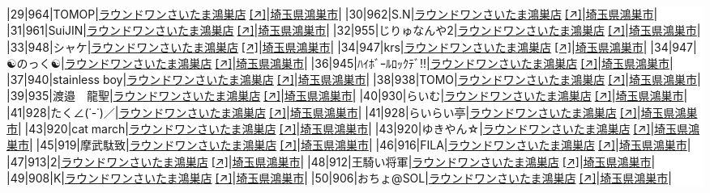 |29|964|<span class="rank-name-dl">TOMOP</span>|<a href="/darts/rank/shops/a8c63b2d734f5b880d9b047a20a7ba1e.html">ラウンドワンさいたま鴻巣店</a> <a href="https://search.dartslive.com/jp/shop/a8c63b2d734f5b880d9b047a20a7ba1e">[↗]</a>|<a href="/darts/rank/埼玉県/鴻巣市">埼玉県鴻巣市</a>|
|30|962|<span class="rank-name-dl">S.N</span>|<a href="/darts/rank/shops/a8c63b2d734f5b880d9b047a20a7ba1e.html">ラウンドワンさいたま鴻巣店</a> <a href="https://search.dartslive.com/jp/shop/a8c63b2d734f5b880d9b047a20a7ba1e">[↗]</a>|<a href="/darts/rank/埼玉県/鴻巣市">埼玉県鴻巣市</a>|
|31|961|<span class="rank-name-dl">SuiJIN</span>|<a href="/darts/rank/shops/a8c63b2d734f5b880d9b047a20a7ba1e.html">ラウンドワンさいたま鴻巣店</a> <a href="https://search.dartslive.com/jp/shop/a8c63b2d734f5b880d9b047a20a7ba1e">[↗]</a>|<a href="/darts/rank/埼玉県/鴻巣市">埼玉県鴻巣市</a>|
|32|955|<span class="rank-name-dl">じりゅなんや2</span>|<a href="/darts/rank/shops/a8c63b2d734f5b880d9b047a20a7ba1e.html">ラウンドワンさいたま鴻巣店</a> <a href="https://search.dartslive.com/jp/shop/a8c63b2d734f5b880d9b047a20a7ba1e">[↗]</a>|<a href="/darts/rank/埼玉県/鴻巣市">埼玉県鴻巣市</a>|
|33|948|<span class="rank-name-dl">シャケ</span>|<a href="/darts/rank/shops/a8c63b2d734f5b880d9b047a20a7ba1e.html">ラウンドワンさいたま鴻巣店</a> <a href="https://search.dartslive.com/jp/shop/a8c63b2d734f5b880d9b047a20a7ba1e">[↗]</a>|<a href="/darts/rank/埼玉県/鴻巣市">埼玉県鴻巣市</a>|
|34|947|<span class="rank-name-dl">krs</span>|<a href="/darts/rank/shops/a8c63b2d734f5b880d9b047a20a7ba1e.html">ラウンドワンさいたま鴻巣店</a> <a href="https://search.dartslive.com/jp/shop/a8c63b2d734f5b880d9b047a20a7ba1e">[↗]</a>|<a href="/darts/rank/埼玉県/鴻巣市">埼玉県鴻巣市</a>|
|34|947|<span class="rank-name-dl">☯️のっく☯️</span>|<a href="/darts/rank/shops/a8c63b2d734f5b880d9b047a20a7ba1e.html">ラウンドワンさいたま鴻巣店</a> <a href="https://search.dartslive.com/jp/shop/a8c63b2d734f5b880d9b047a20a7ba1e">[↗]</a>|<a href="/darts/rank/埼玉県/鴻巣市">埼玉県鴻巣市</a>|
|36|945|<span class="rank-name-dl">ﾊｲﾎﾞｰﾙﾛｯｸﾃﾞ‼︎</span>|<a href="/darts/rank/shops/a8c63b2d734f5b880d9b047a20a7ba1e.html">ラウンドワンさいたま鴻巣店</a> <a href="https://search.dartslive.com/jp/shop/a8c63b2d734f5b880d9b047a20a7ba1e">[↗]</a>|<a href="/darts/rank/埼玉県/鴻巣市">埼玉県鴻巣市</a>|
|37|940|<span class="rank-name-dl">stainless boy</span>|<a href="/darts/rank/shops/a8c63b2d734f5b880d9b047a20a7ba1e.html">ラウンドワンさいたま鴻巣店</a> <a href="https://search.dartslive.com/jp/shop/a8c63b2d734f5b880d9b047a20a7ba1e">[↗]</a>|<a href="/darts/rank/埼玉県/鴻巣市">埼玉県鴻巣市</a>|
|38|938|<span class="rank-name-dl">TOMO</span>|<a href="/darts/rank/shops/a8c63b2d734f5b880d9b047a20a7ba1e.html">ラウンドワンさいたま鴻巣店</a> <a href="https://search.dartslive.com/jp/shop/a8c63b2d734f5b880d9b047a20a7ba1e">[↗]</a>|<a href="/darts/rank/埼玉県/鴻巣市">埼玉県鴻巣市</a>|
|39|935|<span class="rank-name-dl">渡邉　龍聖</span>|<a href="/darts/rank/shops/a8c63b2d734f5b880d9b047a20a7ba1e.html">ラウンドワンさいたま鴻巣店</a> <a href="https://search.dartslive.com/jp/shop/a8c63b2d734f5b880d9b047a20a7ba1e">[↗]</a>|<a href="/darts/rank/埼玉県/鴻巣市">埼玉県鴻巣市</a>|
|40|930|<span class="rank-name-dl">らいむ</span>|<a href="/darts/rank/shops/a8c63b2d734f5b880d9b047a20a7ba1e.html">ラウンドワンさいたま鴻巣店</a> <a href="https://search.dartslive.com/jp/shop/a8c63b2d734f5b880d9b047a20a7ba1e">[↗]</a>|<a href="/darts/rank/埼玉県/鴻巣市">埼玉県鴻巣市</a>|
|41|928|<span class="rank-name-dl">たく∠(˙-˙)／</span>|<a href="/darts/rank/shops/a8c63b2d734f5b880d9b047a20a7ba1e.html">ラウンドワンさいたま鴻巣店</a> <a href="https://search.dartslive.com/jp/shop/a8c63b2d734f5b880d9b047a20a7ba1e">[↗]</a>|<a href="/darts/rank/埼玉県/鴻巣市">埼玉県鴻巣市</a>|
|41|928|<span class="rank-name-dl">らいらい亭</span>|<a href="/darts/rank/shops/a8c63b2d734f5b880d9b047a20a7ba1e.html">ラウンドワンさいたま鴻巣店</a> <a href="https://search.dartslive.com/jp/shop/a8c63b2d734f5b880d9b047a20a7ba1e">[↗]</a>|<a href="/darts/rank/埼玉県/鴻巣市">埼玉県鴻巣市</a>|
|43|920|<span class="rank-name-dl">cat march</span>|<a href="/darts/rank/shops/a8c63b2d734f5b880d9b047a20a7ba1e.html">ラウンドワンさいたま鴻巣店</a> <a href="https://search.dartslive.com/jp/shop/a8c63b2d734f5b880d9b047a20a7ba1e">[↗]</a>|<a href="/darts/rank/埼玉県/鴻巣市">埼玉県鴻巣市</a>|
|43|920|<span class="rank-name-dl">ゆきやん☆</span>|<a href="/darts/rank/shops/a8c63b2d734f5b880d9b047a20a7ba1e.html">ラウンドワンさいたま鴻巣店</a> <a href="https://search.dartslive.com/jp/shop/a8c63b2d734f5b880d9b047a20a7ba1e">[↗]</a>|<a href="/darts/rank/埼玉県/鴻巣市">埼玉県鴻巣市</a>|
|45|919|<span class="rank-name-dl">摩武駄致</span>|<a href="/darts/rank/shops/a8c63b2d734f5b880d9b047a20a7ba1e.html">ラウンドワンさいたま鴻巣店</a> <a href="https://search.dartslive.com/jp/shop/a8c63b2d734f5b880d9b047a20a7ba1e">[↗]</a>|<a href="/darts/rank/埼玉県/鴻巣市">埼玉県鴻巣市</a>|
|46|916|<span class="rank-name-dl">FILA</span>|<a href="/darts/rank/shops/a8c63b2d734f5b880d9b047a20a7ba1e.html">ラウンドワンさいたま鴻巣店</a> <a href="https://search.dartslive.com/jp/shop/a8c63b2d734f5b880d9b047a20a7ba1e">[↗]</a>|<a href="/darts/rank/埼玉県/鴻巣市">埼玉県鴻巣市</a>|
|47|913|<span class="rank-name-dl">2</span>|<a href="/darts/rank/shops/a8c63b2d734f5b880d9b047a20a7ba1e.html">ラウンドワンさいたま鴻巣店</a> <a href="https://search.dartslive.com/jp/shop/a8c63b2d734f5b880d9b047a20a7ba1e">[↗]</a>|<a href="/darts/rank/埼玉県/鴻巣市">埼玉県鴻巣市</a>|
|48|912|<span class="rank-name-dl">王騎い将軍</span>|<a href="/darts/rank/shops/a8c63b2d734f5b880d9b047a20a7ba1e.html">ラウンドワンさいたま鴻巣店</a> <a href="https://search.dartslive.com/jp/shop/a8c63b2d734f5b880d9b047a20a7ba1e">[↗]</a>|<a href="/darts/rank/埼玉県/鴻巣市">埼玉県鴻巣市</a>|
|49|908|<span class="rank-name-dl">K</span>|<a href="/darts/rank/shops/a8c63b2d734f5b880d9b047a20a7ba1e.html">ラウンドワンさいたま鴻巣店</a> <a href="https://search.dartslive.com/jp/shop/a8c63b2d734f5b880d9b047a20a7ba1e">[↗]</a>|<a href="/darts/rank/埼玉県/鴻巣市">埼玉県鴻巣市</a>|
|50|906|<span class="rank-name-dl">おちょ@SOL</span>|<a href="/darts/rank/shops/a8c63b2d734f5b880d9b047a20a7ba1e.html">ラウンドワンさいたま鴻巣店</a> <a href="https://search.dartslive.com/jp/shop/a8c63b2d734f5b880d9b047a20a7ba1e">[↗]</a>|<a href="/darts/rank/埼玉県/鴻巣市">埼玉県鴻巣市</a>|